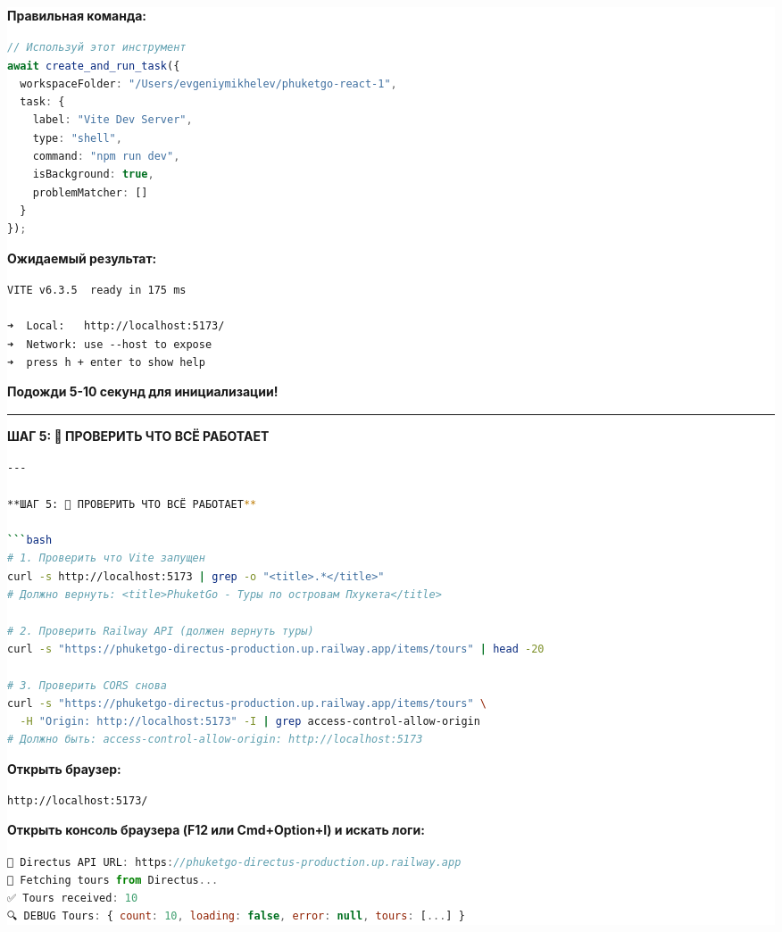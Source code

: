 **Правильная команда:**

```typescript
// Используй этот инструмент
await create_and_run_task({
  workspaceFolder: "/Users/evgeniymikhelev/phuketgo-react-1",
  task: {
    label: "Vite Dev Server",
    type: "shell",
    command: "npm run dev",
    isBackground: true,
    problemMatcher: []
  }
});
```

**Ожидаемый результат:**
```
VITE v6.3.5  ready in 175 ms

➜  Local:   http://localhost:5173/
➜  Network: use --host to expose
➜  press h + enter to show help
```

**Подожди 5-10 секунд для инициализации!**

---

**ШАГ 5: 🔴 ПРОВЕРИТЬ ЧТО ВСЁ РАБОТАЕТ**

```bash
---

**ШАГ 5: 🔴 ПРОВЕРИТЬ ЧТО ВСЁ РАБОТАЕТ**

```bash
# 1. Проверить что Vite запущен
curl -s http://localhost:5173 | grep -o "<title>.*</title>"
# Должно вернуть: <title>PhuketGo - Туры по островам Пхукета</title>

# 2. Проверить Railway API (должен вернуть туры)
curl -s "https://phuketgo-directus-production.up.railway.app/items/tours" | head -20

# 3. Проверить CORS снова
curl -s "https://phuketgo-directus-production.up.railway.app/items/tours" \
  -H "Origin: http://localhost:5173" -I | grep access-control-allow-origin
# Должно быть: access-control-allow-origin: http://localhost:5173
```

**Открыть браузер:**
```
http://localhost:5173/
```

**Открыть консоль браузера (F12 или Cmd+Option+I) и искать логи:**
```javascript
📡 Directus API URL: https://phuketgo-directus-production.up.railway.app
🚀 Fetching tours from Directus...
✅ Tours received: 10
🔍 DEBUG Tours: { count: 10, loading: false, error: null, tours: [...] }
```
